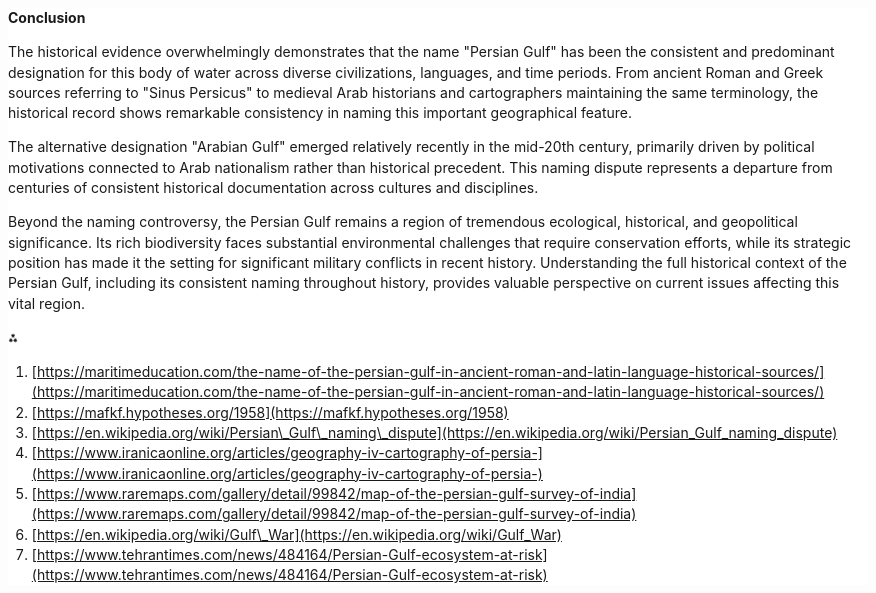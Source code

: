 **Conclusion**

The historical evidence overwhelmingly demonstrates that the name "Persian Gulf" has been the consistent and predominant designation for this body of water across diverse civilizations, languages, and time periods. From ancient Roman and Greek sources referring to "Sinus Persicus" to medieval Arab historians and cartographers maintaining the same terminology, the historical record shows remarkable consistency in naming this important geographical feature.

The alternative designation "Arabian Gulf" emerged relatively recently in the mid-20th century, primarily driven by political motivations connected to Arab nationalism rather than historical precedent. This naming dispute represents a departure from centuries of consistent historical documentation across cultures and disciplines.

Beyond the naming controversy, the Persian Gulf remains a region of tremendous ecological, historical, and geopolitical significance. Its rich biodiversity faces substantial environmental challenges that require conservation efforts, while its strategic position has made it the setting for significant military conflicts in recent history. Understanding the full historical context of the Persian Gulf, including its consistent naming throughout history, provides valuable perspective on current issues affecting this vital region.

⁂

1. [https://maritimeducation.com/the-name-of-the-persian-gulf-in-ancient-roman-and-latin-language-historical-sources/](https://maritimeducation.com/the-name-of-the-persian-gulf-in-ancient-roman-and-latin-language-historical-sources/)
2. [https://mafkf.hypotheses.org/1958](https://mafkf.hypotheses.org/1958)
3. [https://en.wikipedia.org/wiki/Persian\_Gulf\_naming\_dispute](https://en.wikipedia.org/wiki/Persian_Gulf_naming_dispute)
4. [https://www.iranicaonline.org/articles/geography-iv-cartography-of-persia-](https://www.iranicaonline.org/articles/geography-iv-cartography-of-persia-)
5. [https://www.raremaps.com/gallery/detail/99842/map-of-the-persian-gulf-survey-of-india](https://www.raremaps.com/gallery/detail/99842/map-of-the-persian-gulf-survey-of-india)
6. [https://en.wikipedia.org/wiki/Gulf\_War](https://en.wikipedia.org/wiki/Gulf_War)
7. [https://www.tehrantimes.com/news/484164/Persian-Gulf-ecosystem-at-risk](https://www.tehrantimes.com/news/484164/Persian-Gulf-ecosystem-at-risk)
